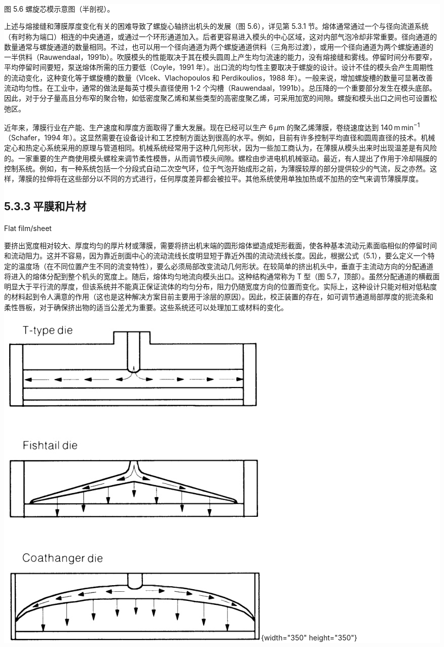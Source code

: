 图 5.6 螺旋芯模示意图（半剖视）。 

上述与熔接缝和薄膜厚度变化有关的困难导致了螺旋心轴挤出机头的发展（图 5.6），详见第 5.3.1 节。熔体通常通过一个与径向流道系统（有时称为端口）相连的中央通道，或通过一个环形通道加入。后者更容易进入模头的中心区域，这对内部气泡冷却非常重要。径向通道的数量通常与螺旋通道的数量相同。不过，也可以用一个径向通道为两个螺旋通道供料（三角形过渡），或用一个径向通道为两个螺旋通道的一半供料（Rauwendaal，1991b）。吹膜模头的性能取决于其在模头圆周上产生均匀流速的能力，没有熔接缝和雾线。停留时间分布要窄，平均停留时间要短，泵送熔体所需的压力要低（Coyle，1991 年）。出口流的均匀性主要取决于螺旋的设计。设计不佳的模头会产生周期性的流动变化，这种变化等于螺旋槽的数量（Vlcek、Vlachopoulos 和 Perdikoulios，1988 年）。一般来说，增加螺旋槽的数量可显著改善流动均匀性。在工业中，通常的做法是每英寸模头直径使用 1-2 个沟槽（Rauwendaal，1991b）。总压降的一个重要部分发生在模头底部。因此，对于分子量高且分布窄的聚合物，如低密度聚乙烯和某些类型的高密度聚乙烯，可采用加宽的间隙。螺旋和模头出口之间也可设置松弛区。 

近年来，薄膜行业在产能、生产速度和厚度方面取得了重大发展。现在已经可以生产 $6\,\mu\mathrm{m}$ 的聚乙烯薄膜，卷绕速度达到 $140\,\mathrm{{m}\,\mathrm{{min}}^{-1}}$（Schafer，1994 年）。这显然需要在设备设计和工艺控制方面达到很高的水平。例如，目前有许多控制平均直径和圆周直径的技术。机械定心和热定心系统采用的原理与管道相同。机械系统经常用于这种几何形状，因为一些加工商认为，在薄膜从模头出来时出现温差是有风险的。一家重要的生产商使用模头螺栓来调节柔性模唇，从而调节模头间隙。螺栓由步进电机机械驱动。最近，有人提出了作用于冷却隔膜的控制系统。例如，有一种系统包括一个分段式自动二次空气环，位于气泡开始成形之前，为薄膜较厚的部分提供较少的气流，反之亦然。这样，薄膜的拉伸将在这些部分以不同的方式进行，任何厚度差异都会被拉平。其他系统使用单独加热或不加热的空气来调节薄膜厚度。 

## 5.3.3 平膜和片材

Flat film/sheet  

要挤出宽度相对较大、厚度均匀的厚片材或薄膜，需要将挤出机末端的圆形熔体塑造成矩形截面，使各种基本流动元素面临相似的停留时间和流动阻力。这并不容易，因为靠近剖面中心的流动流线长度明显短于靠近外围的流动流线长度。因此，根据公式（5.1），要么定义一个特定的温度场（在不同位置产生不同的流变特性），要么必须局部改变流动几何形状。在较简单的挤出机头中，垂直于主流动方向的分配通道将进入的熔体分配到整个机头的宽度上。随后，熔体均匀地流向模头出口。这种结构通常称为 T 型（图 5.7，顶部）。虽然分配通道的横截面明显大于平行流的厚度，但该系统并不能真正保证流体的均匀分布，阻力仍随宽度方向的位置而变化。实际上，这种设计只能对相对低粘度的材料起到令人满意的作用（这也是这种解决方案目前主要用于涂层的原因）。因此，校正装置的存在，如可调节通道局部厚度的扼流条和柔性唇板，对于确保挤出物的适当公差尤为重要。这些系统还可以处理加工或材料的变化。 

![](../images/dbf69ba52ec08a3f273fc7d87df14f6c77cafaae984ef36969e8939fefa46cc9.jpg){width="350" height="350"} 
